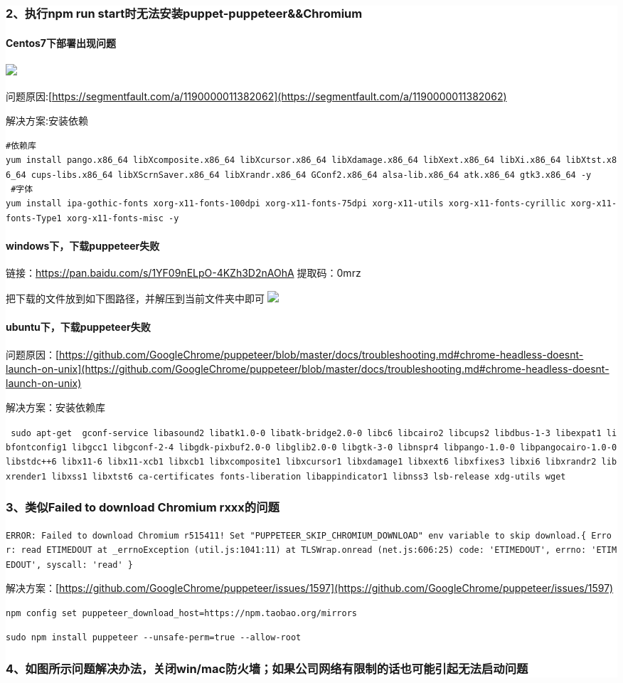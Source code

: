 ### 2、执行npm run start时无法安装puppet-puppeteer&&Chromium

#### Centos7下部署出现问题

![](https://user-gold-cdn.xitu.io/2019/4/2/169dc293e5113f27?w=2812&h=2052&f=jpeg&s=708875)

问题原因:[https://segmentfault.com/a/1190000011382062](https://segmentfault.com/a/1190000011382062)

解决方案:安装依赖
```
#依赖库
yum install pango.x86_64 libXcomposite.x86_64 libXcursor.x86_64 libXdamage.x86_64 libXext.x86_64 libXi.x86_64 libXtst.x86_64 cups-libs.x86_64 libXScrnSaver.x86_64 libXrandr.x86_64 GConf2.x86_64 alsa-lib.x86_64 atk.x86_64 gtk3.x86_64 -y
 #字体
yum install ipa-gothic-fonts xorg-x11-fonts-100dpi xorg-x11-fonts-75dpi xorg-x11-utils xorg-x11-fonts-cyrillic xorg-x11-fonts-Type1 xorg-x11-fonts-misc -y
```
#### windows下，下载puppeteer失败
链接：https://pan.baidu.com/s/1YF09nELpO-4KZh3D2nAOhA 
提取码：0mrz 

把下载的文件放到如下图路径，并解压到当前文件夹中即可
![](https://user-gold-cdn.xitu.io/2019/4/2/169dc293e777f981?w=867&h=186&f=png&s=11203)

#### ubuntu下，下载puppeteer失败 
问题原因：[https://github.com/GoogleChrome/puppeteer/blob/master/docs/troubleshooting.md#chrome-headless-doesnt-launch-on-unix](https://github.com/GoogleChrome/puppeteer/blob/master/docs/troubleshooting.md#chrome-headless-doesnt-launch-on-unix)

解决方案：安装依赖库
```
 sudo apt-get  gconf-service libasound2 libatk1.0-0 libatk-bridge2.0-0 libc6 libcairo2 libcups2 libdbus-1-3 libexpat1 libfontconfig1 libgcc1 libgconf-2-4 libgdk-pixbuf2.0-0 libglib2.0-0 libgtk-3-0 libnspr4 libpango-1.0-0 libpangocairo-1.0-0 libstdc++6 libx11-6 libx11-xcb1 libxcb1 libxcomposite1 libxcursor1 libxdamage1 libxext6 libxfixes3 libxi6 libxrandr2 libxrender1 libxss1 libxtst6 ca-certificates fonts-liberation libappindicator1 libnss3 lsb-release xdg-utils wget
```
### 3、类似Failed to download Chromium rxxx的问题

` ERROR: Failed to download Chromium r515411! Set "PUPPETEER_SKIP_CHROMIUM_DOWNLOAD" env variable to skip download.{ Error: read ETIMEDOUT at _errnoException (util.js:1041:11) at TLSWrap.onread (net.js:606:25) code: 'ETIMEDOUT', errno: 'ETIMEDOUT', syscall: 'read' } ` 

解决方案：[https://github.com/GoogleChrome/puppeteer/issues/1597](https://github.com/GoogleChrome/puppeteer/issues/1597)

`npm config set puppeteer_download_host=https://npm.taobao.org/mirrors`

`sudo npm install puppeteer --unsafe-perm=true --allow-root`

### 4、如图所示问题解决办法，关闭win/mac防火墙；如果公司网络有限制的话也可能引起无法启动问题
